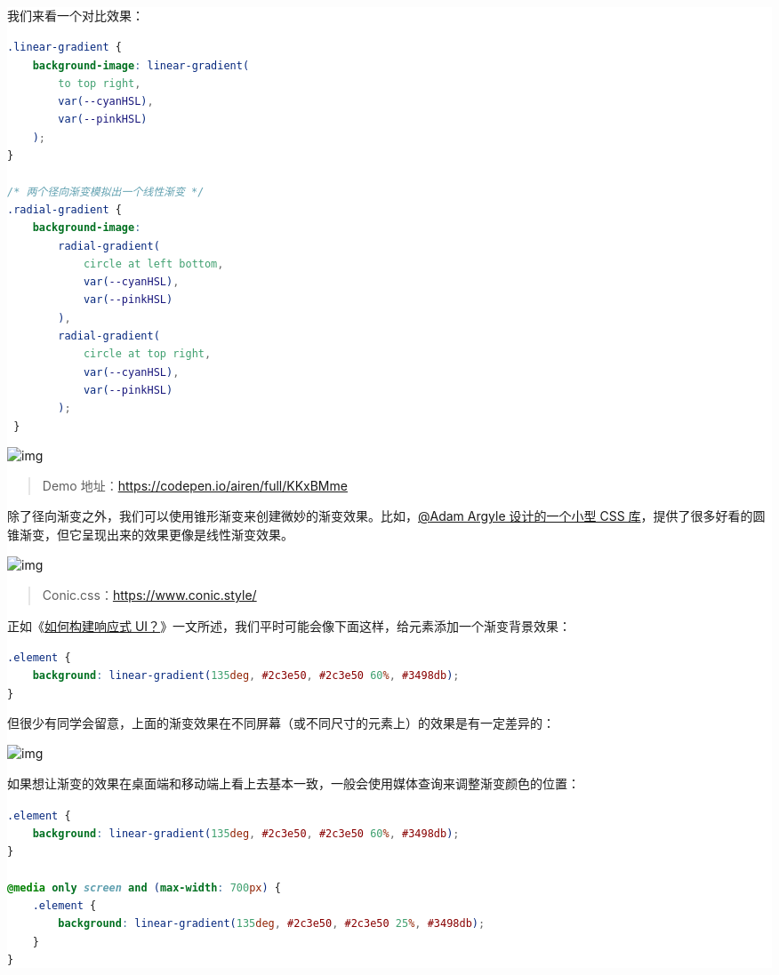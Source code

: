 我们来看一个对比效果：

```CSS
.linear-gradient { 
    background-image: linear-gradient( 
        to top right, 
        var(--cyanHSL), 
        var(--pinkHSL) 
    ); 
} 

/* 两个径向渐变模拟出一个线性渐变 */
.radial-gradient { 
    background-image: 
        radial-gradient(
            circle at left bottom,
            var(--cyanHSL),
            var(--pinkHSL)
        ), 
        radial-gradient(
            circle at top right, 
            var(--cyanHSL), 
            var(--pinkHSL)
        ); 
 }
```

![img](https://p3-juejin.byteimg.com/tos-cn-i-k3u1fbpfcp/957db8f930724ce9a87840da7adf00a8~tplv-k3u1fbpfcp-zoom-1.image)

> Demo 地址：https://codepen.io/airen/full/KKxBMme

除了径向渐变之外，我们可以使用锥形渐变来创建微妙的渐变效果。比如，[@Adam Argyle 设计的一个小型 CSS 库](https://www.conic.style/)，提供了很多好看的圆锥渐变，但它呈现出来的效果更像是线性渐变效果。

![img](https://p3-juejin.byteimg.com/tos-cn-i-k3u1fbpfcp/c0be4ecfacf04db0b77861ebbfc7b88a~tplv-k3u1fbpfcp-zoom-1.image)

> Conic.css：https://www.conic.style/

正如《[如何构建响应式 UI？](https://juejin.cn/book/7161370789680250917/section/7165496907714789407)》一文所述，我们平时可能会像下面这样，给元素添加一个渐变背景效果：

```CSS
.element { 
    background: linear-gradient(135deg, #2c3e50, #2c3e50 60%, #3498db); 
}
```

但很少有同学会留意，上面的渐变效果在不同屏幕（或不同尺寸的元素上）的效果是有一定差异的：

![img](https://p3-juejin.byteimg.com/tos-cn-i-k3u1fbpfcp/9e52c65068374b128d366e6ae1a1e909~tplv-k3u1fbpfcp-zoom-1.image)

如果想让渐变的效果在桌面端和移动端上看上去基本一致，一般会使用媒体查询来调整渐变颜色的位置：

```CSS
.element { 
    background: linear-gradient(135deg, #2c3e50, #2c3e50 60%, #3498db); 
}

@media only screen and (max-width: 700px) { 
    .element { 
        background: linear-gradient(135deg, #2c3e50, #2c3e50 25%, #3498db); 
    } 
}
```
